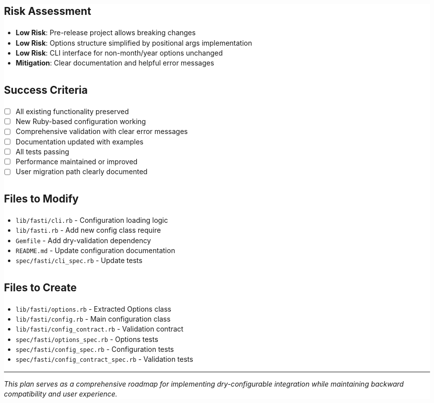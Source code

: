 ## Risk Assessment
- **Low Risk**: Pre-release project allows breaking changes
- **Low Risk**: Options structure simplified by positional args implementation
- **Low Risk**: CLI interface for non-month/year options unchanged
- **Mitigation**: Clear documentation and helpful error messages

## Success Criteria
- [ ] All existing functionality preserved
- [ ] New Ruby-based configuration working
- [ ] Comprehensive validation with clear error messages  
- [ ] Documentation updated with examples
- [ ] All tests passing
- [ ] Performance maintained or improved
- [ ] User migration path clearly documented

## Files to Modify
- `lib/fasti/cli.rb` - Configuration loading logic
- `lib/fasti.rb` - Add new config class require
- `Gemfile` - Add dry-validation dependency
- `README.md` - Update configuration documentation
- `spec/fasti/cli_spec.rb` - Update tests

## Files to Create
- `lib/fasti/options.rb` - Extracted Options class
- `lib/fasti/config.rb` - Main configuration class
- `lib/fasti/config_contract.rb` - Validation contract
- `spec/fasti/options_spec.rb` - Options tests
- `spec/fasti/config_spec.rb` - Configuration tests
- `spec/fasti/config_contract_spec.rb` - Validation tests

---
*This plan serves as a comprehensive roadmap for implementing dry-configurable integration while maintaining backward compatibility and user experience.*